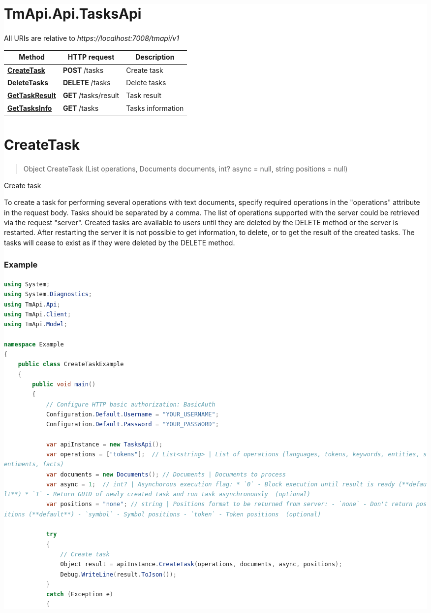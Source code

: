 # TmApi.Api.TasksApi

All URIs are relative to *https://localhost:7008/tmapi/v1*

Method | HTTP request | Description
------------- | ------------- | -------------
[**CreateTask**](TasksApi.md#createtask) | **POST** /tasks | Create task
[**DeleteTasks**](TasksApi.md#deletetasks) | **DELETE** /tasks | Delete tasks
[**GetTaskResult**](TasksApi.md#gettaskresult) | **GET** /tasks/result | Task result
[**GetTasksInfo**](TasksApi.md#gettasksinfo) | **GET** /tasks | Tasks information


<a name="createtask"></a>
# **CreateTask**
> Object CreateTask (List<string> operations, Documents documents, int? async = null, string positions = null)

Create task

To create a task for performing several operations with text documents, specify required operations in the \"operations\" attribute in the request body. Tasks should be separated by a comma. The list of operations supported with the server could be retrieved via the request \"server\".  Created tasks are available to users until they are deleted by the DELETE method or the server is restarted. After restarting the server it is not possible to get information, to delete, or to get the result of the created tasks. The tasks will cease to exist as if they were deleted by the DELETE method. 

### Example
```csharp
using System;
using System.Diagnostics;
using TmApi.Api;
using TmApi.Client;
using TmApi.Model;

namespace Example
{
    public class CreateTaskExample
    {
        public void main()
        {
            // Configure HTTP basic authorization: BasicAuth
            Configuration.Default.Username = "YOUR_USERNAME";
            Configuration.Default.Password = "YOUR_PASSWORD";

            var apiInstance = new TasksApi();
            var operations = ["tokens"];  // List<string> | List of operations (languages, tokens, keywords, entities, sentiments, facts)
            var documents = new Documents(); // Documents | Documents to process
            var async = 1;  // int? | Asynchorous execution flag: * `0` - Block execution until result is ready (**default**) * `1` - Return GUID of newly created task and run task asynchronously  (optional) 
            var positions = "none"; // string | Positions format to be returned from server: - `none` - Don't return positions (**default**) - `symbol` - Symbol positions - `token` - Token positions  (optional) 

            try
            {
                // Create task
                Object result = apiInstance.CreateTask(operations, documents, async, positions);
                Debug.WriteLine(result.ToJson());
            }
            catch (Exception e)
            {
```